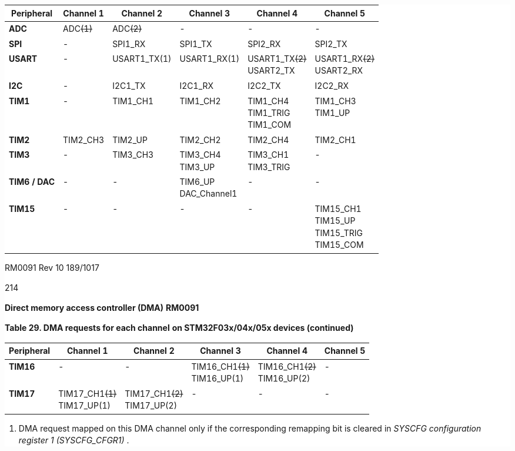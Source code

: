 
















|Peripheral|Channel 1|Channel 2|Channel 3|Channel 4|Channel 5|
|---|---|---|---|---|---|
|**ADC**|ADC~~(1)~~|ADC~~(2)~~|-|-|-|
|**SPI**|-|SPI1_RX|SPI1_TX|SPI2_RX<br>|SPI2_TX<br>|
|**USART**|-|USART1_TX(1)|USART1_RX(1)|USART1_TX~~(2)~~<br>USART2_TX|USART1_RX~~(2)~~<br>USART2_RX|
|**I2C**|-|I2C1_TX|I2C1_RX|I2C2_TX|I2C2_RX|
|**TIM1**|-|TIM1_CH1|TIM1_CH2|TIM1_CH4<br>TIM1_TRIG<br>TIM1_COM|TIM1_CH3<br>TIM1_UP|
|**TIM2**|TIM2_CH3|TIM2_UP|TIM2_CH2|TIM2_CH4|TIM2_CH1|
|**TIM3**|-|TIM3_CH3|TIM3_CH4<br>TIM3_UP|TIM3_CH1<br>TIM3_TRIG|-|
|**TIM6 / DAC**|-|-|TIM6_UP<br>DAC_Channel1|-|-|
|**TIM15**|-|-|-|-|TIM15_CH1<br>TIM15_UP<br>TIM15_TRIG<br>TIM15_COM|



RM0091 Rev 10 189/1017



214


**Direct memory access controller (DMA)** **RM0091**


**Table 29. DMA requests for each channel** **on STM32F03x/04x/05x devices (continued)**










|Peripheral|Channel 1|Channel 2|Channel 3|Channel 4|Channel 5|
|---|---|---|---|---|---|
|**TIM16**|-<br>|-<br>|TIM16_CH1~~(1)~~<br>TIM16_UP(1)|TIM16_CH1~~(2)~~<br>TIM16_UP(2)|-|
|**TIM17**|TIM17_CH1~~(1)~~<br>TIM17_UP(1)|TIM17_CH1~~(2)~~ <br>TIM17_UP(2)|-|-|-|



1. DMA request mapped on this DMA channel only if the corresponding remapping bit is cleared in _SYSCFG configuration_
_register 1 (SYSCFG_CFGR1)_ .
